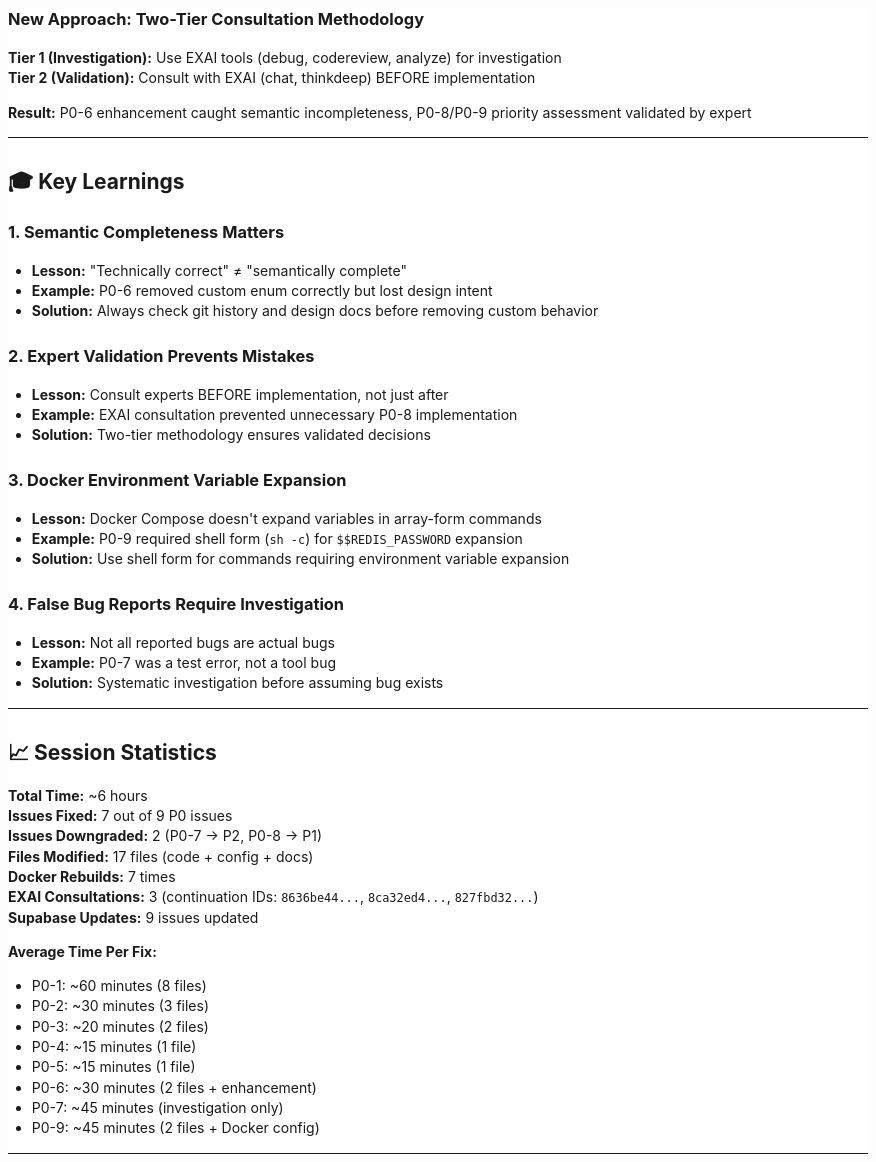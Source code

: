 ### New Approach: Two-Tier Consultation Methodology
**Tier 1 (Investigation):** Use EXAI tools (debug, codereview, analyze) for investigation  
**Tier 2 (Validation):** Consult with EXAI (chat, thinkdeep) BEFORE implementation

**Result:** P0-6 enhancement caught semantic incompleteness, P0-8/P0-9 priority assessment validated by expert

---

## 🎓 Key Learnings

### 1. Semantic Completeness Matters
- **Lesson:** "Technically correct" ≠ "semantically complete"
- **Example:** P0-6 removed custom enum correctly but lost design intent
- **Solution:** Always check git history and design docs before removing custom behavior

### 2. Expert Validation Prevents Mistakes
- **Lesson:** Consult experts BEFORE implementation, not just after
- **Example:** EXAI consultation prevented unnecessary P0-8 implementation
- **Solution:** Two-tier methodology ensures validated decisions

### 3. Docker Environment Variable Expansion
- **Lesson:** Docker Compose doesn't expand variables in array-form commands
- **Example:** P0-9 required shell form (`sh -c`) for `$$REDIS_PASSWORD` expansion
- **Solution:** Use shell form for commands requiring environment variable expansion

### 4. False Bug Reports Require Investigation
- **Lesson:** Not all reported bugs are actual bugs
- **Example:** P0-7 was a test error, not a tool bug
- **Solution:** Systematic investigation before assuming bug exists

---

## 📈 Session Statistics

**Total Time:** ~6 hours  
**Issues Fixed:** 7 out of 9 P0 issues  
**Issues Downgraded:** 2 (P0-7 → P2, P0-8 → P1)  
**Files Modified:** 17 files (code + config + docs)  
**Docker Rebuilds:** 7 times  
**EXAI Consultations:** 3 (continuation IDs: `8636be44...`, `8ca32ed4...`, `827fbd32...`)  
**Supabase Updates:** 9 issues updated

**Average Time Per Fix:**
- P0-1: ~60 minutes (8 files)
- P0-2: ~30 minutes (3 files)
- P0-3: ~20 minutes (2 files)
- P0-4: ~15 minutes (1 file)
- P0-5: ~15 minutes (1 file)
- P0-6: ~30 minutes (2 files + enhancement)
- P0-7: ~45 minutes (investigation only)
- P0-9: ~45 minutes (2 files + Docker config)

---